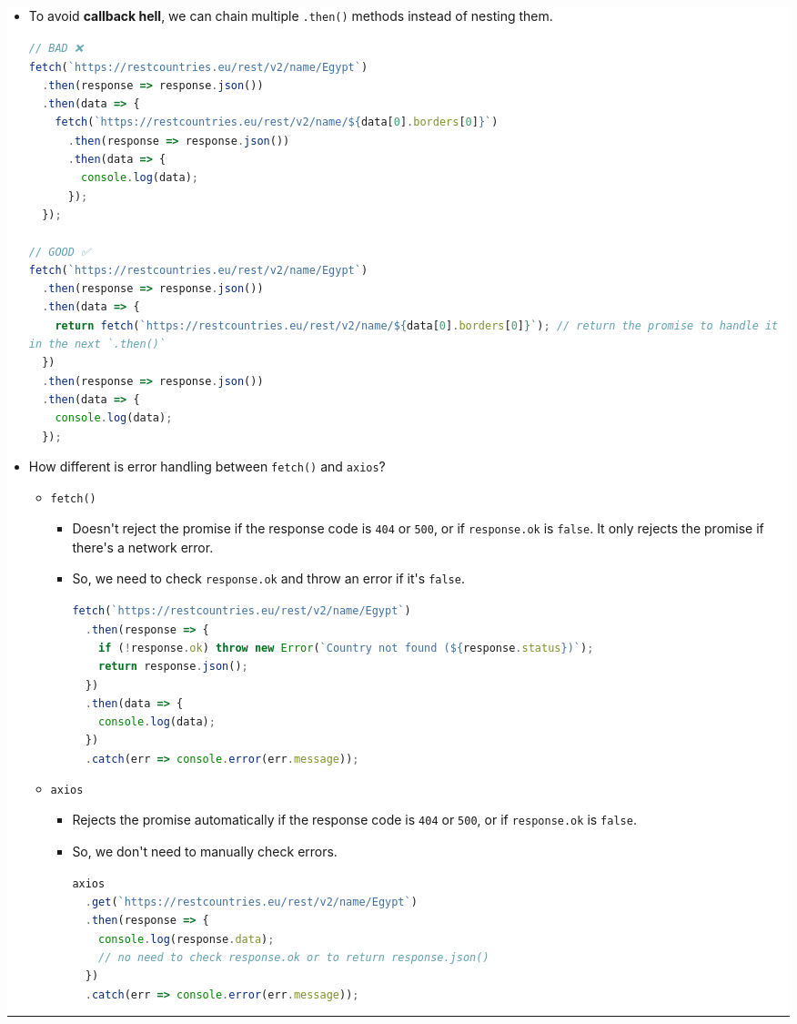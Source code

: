   - To avoid **callback hell**, we can chain multiple `.then()` methods instead of nesting them.

    ```js
    // BAD ❌
    fetch(`https://restcountries.eu/rest/v2/name/Egypt`)
      .then(response => response.json())
      .then(data => {
        fetch(`https://restcountries.eu/rest/v2/name/${data[0].borders[0]}`)
          .then(response => response.json())
          .then(data => {
            console.log(data);
          });
      });

    // GOOD ✅
    fetch(`https://restcountries.eu/rest/v2/name/Egypt`)
      .then(response => response.json())
      .then(data => {
        return fetch(`https://restcountries.eu/rest/v2/name/${data[0].borders[0]}`); // return the promise to handle it in the next `.then()`
      })
      .then(response => response.json())
      .then(data => {
        console.log(data);
      });
    ```

  - How different is error handling between `fetch()` and `axios`?

    - `fetch()`

      - Doesn't reject the promise if the response code is `404` or `500`, or if `response.ok` is `false`. It only rejects the promise if there's a network error.
      - So, we need to check `response.ok` and throw an error if it's `false`.

        ```js
        fetch(`https://restcountries.eu/rest/v2/name/Egypt`)
          .then(response => {
            if (!response.ok) throw new Error(`Country not found (${response.status})`);
            return response.json();
          })
          .then(data => {
            console.log(data);
          })
          .catch(err => console.error(err.message));
        ```

    - `axios`

      - Rejects the promise automatically if the response code is `404` or `500`, or if `response.ok` is `false`.
      - So, we don't need to manually check errors.

        ```js
        axios
          .get(`https://restcountries.eu/rest/v2/name/Egypt`)
          .then(response => {
            console.log(response.data);
            // no need to check response.ok or to return response.json()
          })
          .catch(err => console.error(err.message));
        ```

---